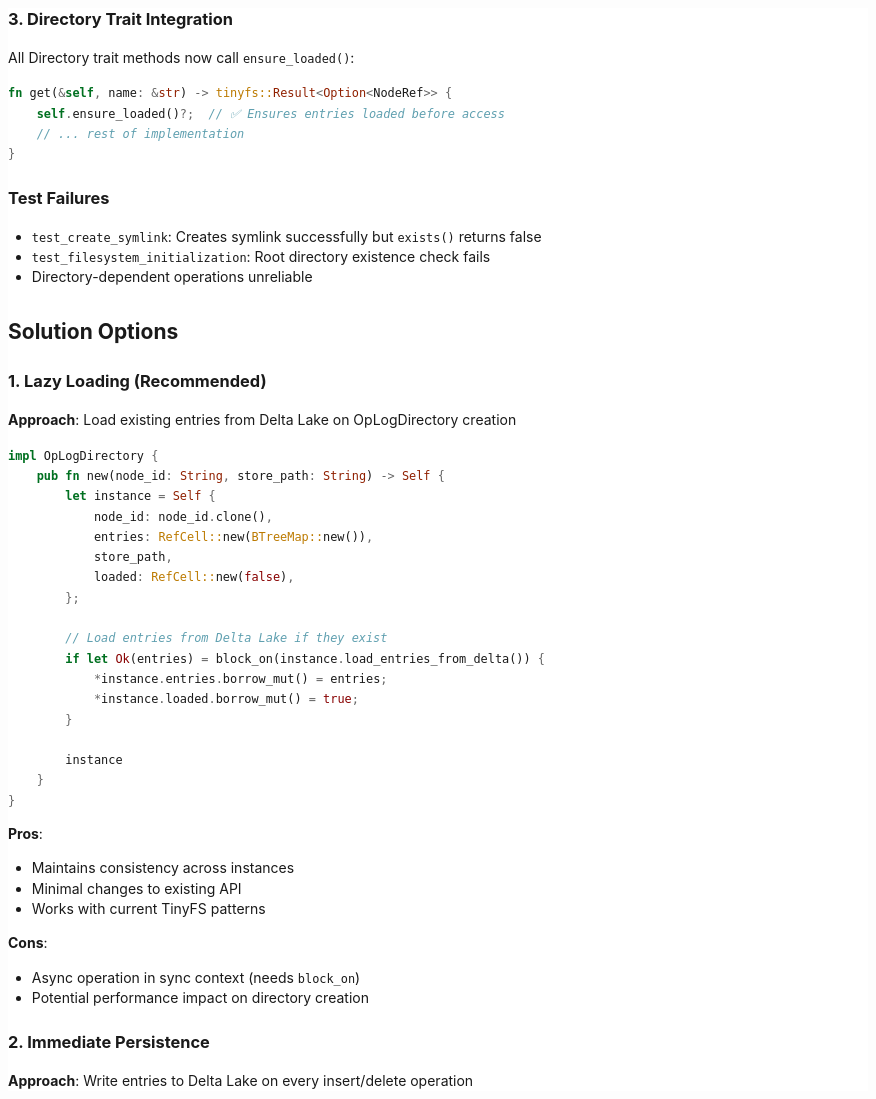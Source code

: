 ### 3. Directory Trait Integration
All Directory trait methods now call `ensure_loaded()`:
```rust
fn get(&self, name: &str) -> tinyfs::Result<Option<NodeRef>> {
    self.ensure_loaded()?;  // ✅ Ensures entries loaded before access
    // ... rest of implementation
}
```

### Test Failures
- `test_create_symlink`: Creates symlink successfully but `exists()` returns false
- `test_filesystem_initialization`: Root directory existence check fails
- Directory-dependent operations unreliable

## Solution Options

### 1. Lazy Loading (Recommended)
**Approach**: Load existing entries from Delta Lake on OpLogDirectory creation

```rust
impl OpLogDirectory {
    pub fn new(node_id: String, store_path: String) -> Self {
        let instance = Self {
            node_id: node_id.clone(),
            entries: RefCell::new(BTreeMap::new()),
            store_path,
            loaded: RefCell::new(false),
        };
        
        // Load entries from Delta Lake if they exist
        if let Ok(entries) = block_on(instance.load_entries_from_delta()) {
            *instance.entries.borrow_mut() = entries;
            *instance.loaded.borrow_mut() = true;
        }
        
        instance
    }
}
```

**Pros**: 
- Maintains consistency across instances
- Minimal changes to existing API
- Works with current TinyFS patterns

**Cons**: 
- Async operation in sync context (needs `block_on`)
- Potential performance impact on directory creation

### 2. Immediate Persistence
**Approach**: Write entries to Delta Lake on every insert/delete operation
